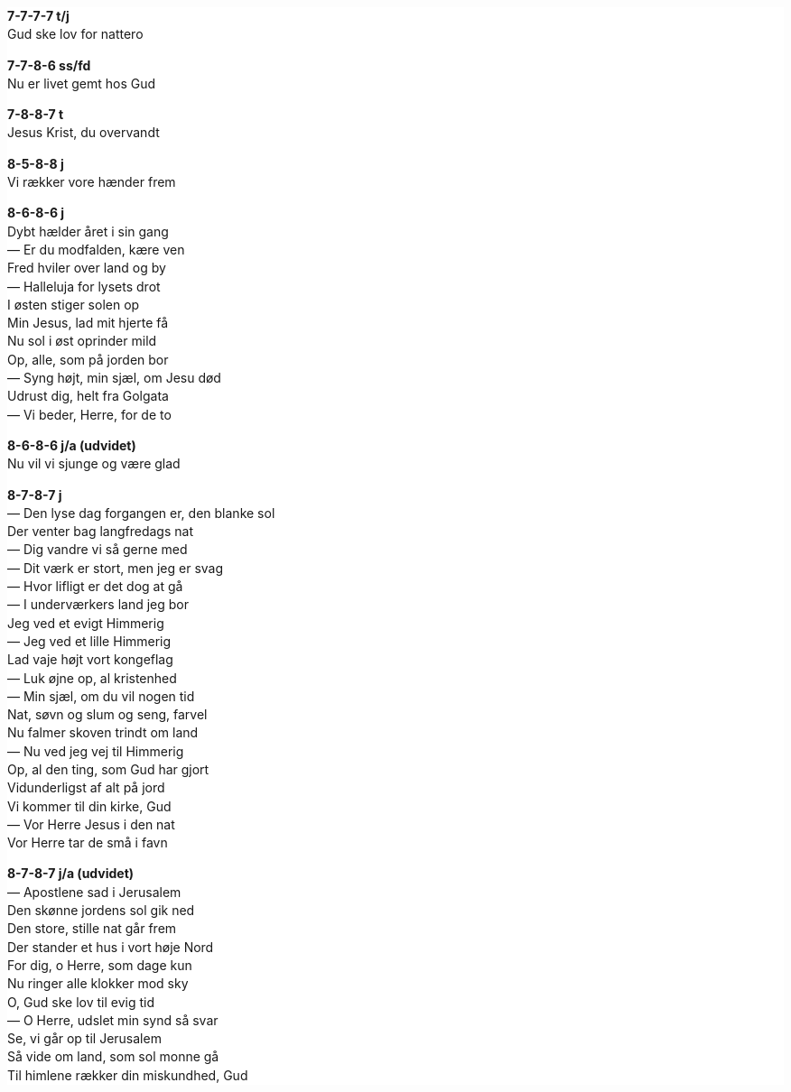 **7-7-7-7 t/j**  
Gud ske lov for nattero

**7-7-8-6 ss/fd**  
Nu er livet gemt hos Gud

**7-8-8-7 t**  
Jesus Krist, du overvandt

**8-5-8-8 j**  
Vi rækker vore hænder frem

**8-6-8-6 j**  
Dybt hælder året i sin gang  
— Er du modfalden, kære ven  
Fred hviler over land og by  
— Halleluja for lysets drot  
I østen stiger solen op  
Min Jesus, lad mit hjerte få  
Nu sol i øst oprinder mild  
Op, alle, som på jorden bor  
— Syng højt, min sjæl, om Jesu død  
Udrust dig, helt fra Golgata  
— Vi beder, Herre, for de to

**8-6-8-6 j/a (udvidet)**  
Nu vil vi sjunge og være glad

**8-7-8-7 j**  
— Den lyse dag forgangen er, den blanke sol  
Der venter bag langfredags nat  
— Dig vandre vi så gerne med  
— Dit værk er stort, men jeg er svag  
— Hvor lifligt er det dog at gå  
— I underværkers land jeg bor  
Jeg ved et evigt Himmerig  
— Jeg ved et lille Himmerig  
Lad vaje højt vort kongeflag  
— Luk øjne op, al kristenhed  
— Min sjæl, om du vil nogen tid  
Nat, søvn og slum og seng, farvel  
Nu falmer skoven trindt om land  
— Nu ved jeg vej til Himmerig  
Op, al den ting, som Gud har gjort  
Vidunderligst af alt på jord  
Vi kommer til din kirke, Gud  
— Vor Herre Jesus i den nat  
Vor Herre tar de små i favn

**8-7-8-7 j/a (udvidet)**  
— Apostlene sad i Jerusalem  
Den skønne jordens sol gik ned  
Den store, stille nat går frem  
Der stander et hus i vort høje Nord  
For dig, o Herre, som dage kun  
Nu ringer alle klokker mod sky  
O, Gud ske lov til evig tid  
— O Herre, udslet min synd så svar  
Se, vi går op til Jerusalem  
Så vide om land, som sol monne gå  
Til himlene rækker din miskundhed, Gud
